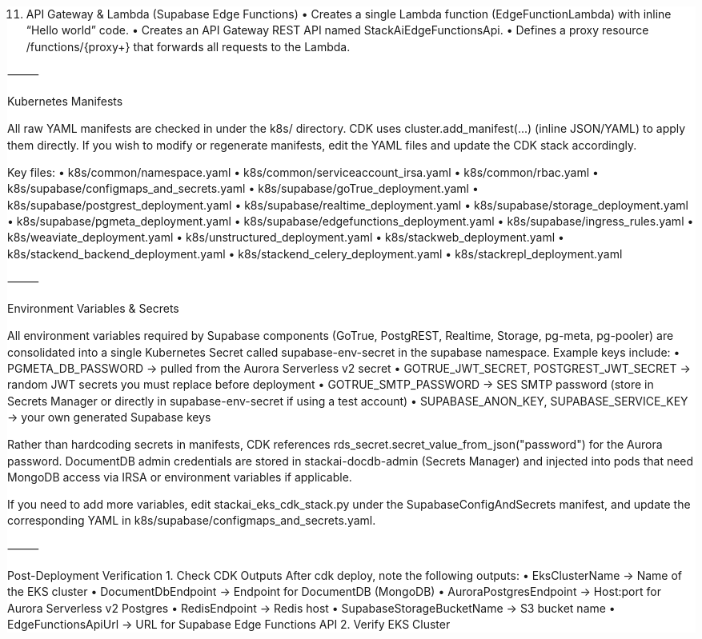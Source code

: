 11. API Gateway & Lambda (Supabase Edge Functions)
    • Creates a single Lambda function (EdgeFunctionLambda) with inline “Hello world” code.
    • Creates an API Gateway REST API named StackAiEdgeFunctionsApi.
    • Defines a proxy resource /functions/{proxy+} that forwards all requests to the Lambda.

⸻

Kubernetes Manifests

All raw YAML manifests are checked in under the k8s/ directory. CDK uses cluster.add_manifest(...) (inline JSON/YAML) to apply them directly. If you wish to modify or regenerate manifests, edit the YAML files and update the CDK stack accordingly.

Key files:
• k8s/common/namespace.yaml
• k8s/common/serviceaccount_irsa.yaml
• k8s/common/rbac.yaml
• k8s/supabase/configmaps_and_secrets.yaml
• k8s/supabase/goTrue_deployment.yaml
• k8s/supabase/postgrest_deployment.yaml
• k8s/supabase/realtime_deployment.yaml
• k8s/supabase/storage_deployment.yaml
• k8s/supabase/pgmeta_deployment.yaml
• k8s/supabase/edgefunctions_deployment.yaml
• k8s/supabase/ingress_rules.yaml
• k8s/weaviate_deployment.yaml
• k8s/unstructured_deployment.yaml
• k8s/stackweb_deployment.yaml
• k8s/stackend_backend_deployment.yaml
• k8s/stackend_celery_deployment.yaml
• k8s/stackrepl_deployment.yaml

⸻

Environment Variables & Secrets

All environment variables required by Supabase components (GoTrue, PostgREST, Realtime, Storage, pg-meta, pg-pooler) are consolidated into a single Kubernetes Secret called supabase-env-secret in the supabase namespace. Example keys include:
• PGMETA_DB_PASSWORD → pulled from the Aurora Serverless v2 secret
• GOTRUE_JWT_SECRET, POSTGREST_JWT_SECRET → random JWT secrets you must replace before deployment
• GOTRUE_SMTP_PASSWORD → SES SMTP password (store in Secrets Manager or directly in supabase-env-secret if using a test account)
• SUPABASE_ANON_KEY, SUPABASE_SERVICE_KEY → your own generated Supabase keys

Rather than hardcoding secrets in manifests, CDK references rds_secret.secret_value_from_json("password") for the Aurora password. DocumentDB admin credentials are stored in stackai-docdb-admin (Secrets Manager) and injected into pods that need MongoDB access via IRSA or environment variables if applicable.

If you need to add more variables, edit stackai_eks_cdk_stack.py under the SupabaseConfigAndSecrets manifest, and update the corresponding YAML in k8s/supabase/configmaps_and_secrets.yaml.

⸻

Post-Deployment Verification 1. Check CDK Outputs
After cdk deploy, note the following outputs:
• EksClusterName → Name of the EKS cluster
• DocumentDbEndpoint → Endpoint for DocumentDB (MongoDB)
• AuroraPostgresEndpoint → Host:port for Aurora Serverless v2 Postgres
• RedisEndpoint → Redis host
• SupabaseStorageBucketName → S3 bucket name
• EdgeFunctionsApiUrl → URL for Supabase Edge Functions API 2. Verify EKS Cluster
